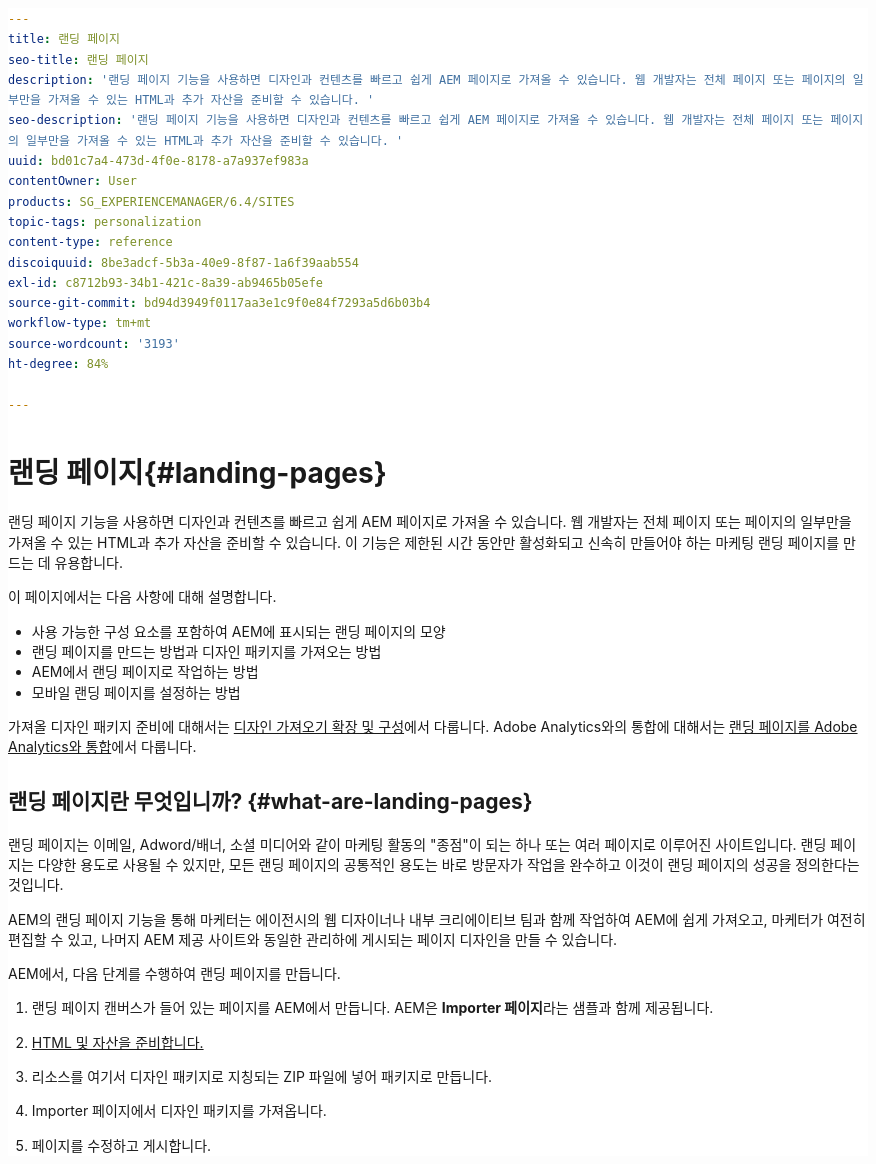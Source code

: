 ```yaml
---
title: 랜딩 페이지
seo-title: 랜딩 페이지
description: '랜딩 페이지 기능을 사용하면 디자인과 컨텐츠를 빠르고 쉽게 AEM 페이지로 가져올 수 있습니다. 웹 개발자는 전체 페이지 또는 페이지의 일부만을 가져올 수 있는 HTML과 추가 자산을 준비할 수 있습니다. '
seo-description: '랜딩 페이지 기능을 사용하면 디자인과 컨텐츠를 빠르고 쉽게 AEM 페이지로 가져올 수 있습니다. 웹 개발자는 전체 페이지 또는 페이지의 일부만을 가져올 수 있는 HTML과 추가 자산을 준비할 수 있습니다. '
uuid: bd01c7a4-473d-4f0e-8178-a7a937ef983a
contentOwner: User
products: SG_EXPERIENCEMANAGER/6.4/SITES
topic-tags: personalization
content-type: reference
discoiquuid: 8be3adcf-5b3a-40e9-8f87-1a6f39aab554
exl-id: c8712b93-34b1-421c-8a39-ab9465b05efe
source-git-commit: bd94d3949f0117aa3e1c9f0e84f7293a5d6b03b4
workflow-type: tm+mt
source-wordcount: '3193'
ht-degree: 84%

---
```


# 랜딩 페이지{#landing-pages}

랜딩 페이지 기능을 사용하면 디자인과 컨텐츠를 빠르고 쉽게 AEM 페이지로 가져올 수 있습니다. 웹 개발자는 전체 페이지 또는 페이지의 일부만을 가져올 수 있는 HTML과 추가 자산을 준비할 수 있습니다. 이 기능은 제한된 시간 동안만 활성화되고 신속히 만들어야 하는 마케팅 랜딩 페이지를 만드는 데 유용합니다.

이 페이지에서는 다음 사항에 대해 설명합니다.

* 사용 가능한 구성 요소를 포함하여 AEM에 표시되는 랜딩 페이지의 모양
* 랜딩 페이지를 만드는 방법과 디자인 패키지를 가져오는 방법
* AEM에서 랜딩 페이지로 작업하는 방법
* 모바일 랜딩 페이지를 설정하는 방법

가져올 디자인 패키지 준비에 대해서는 [디자인 가져오기 확장 및 구성](/help/sites-administering/extending-the-design-importer-for-landingpages.md)에서 다룹니다. Adobe Analytics와의 통합에 대해서는 [랜딩 페이지를 Adobe Analytics와 통합](/help/sites-administering/integrating-landing-pages-with-adobe-analytics.md)에서 다룹니다.

## 랜딩 페이지란 무엇입니까? {#what-are-landing-pages}

랜딩 페이지는 이메일, Adword/배너, 소셜 미디어와 같이 마케팅 활동의 &quot;종점&quot;이 되는 하나 또는 여러 페이지로 이루어진 사이트입니다. 랜딩 페이지는 다양한 용도로 사용될 수 있지만, 모든 랜딩 페이지의 공통적인 용도는 바로 방문자가 작업을 완수하고 이것이 랜딩 페이지의 성공을 정의한다는 것입니다.

AEM의 랜딩 페이지 기능을 통해 마케터는 에이전시의 웹 디자이너나 내부 크리에이티브 팀과 함께 작업하여 AEM에 쉽게 가져오고, 마케터가 여전히 편집할 수 있고, 나머지 AEM 제공 사이트와 동일한 관리하에 게시되는 페이지 디자인을 만들 수 있습니다.

AEM에서, 다음 단계를 수행하여 랜딩 페이지를 만듭니다.

1. 랜딩 페이지 캔버스가 들어 있는 페이지를 AEM에서 만듭니다. AEM은 **Importer 페이지**&#x200B;라는 샘플과 함께 제공됩니다.

1. [HTML 및 자산을 준비합니다.](/help/sites-administering/extending-the-design-importer-for-landingpages.md)
1. 리소스를 여기서 디자인 패키지로 지칭되는 ZIP 파일에 넣어 패키지로 만듭니다.
1. Importer 페이지에서 디자인 패키지를 가져옵니다.
1. 페이지를 수정하고 게시합니다.

